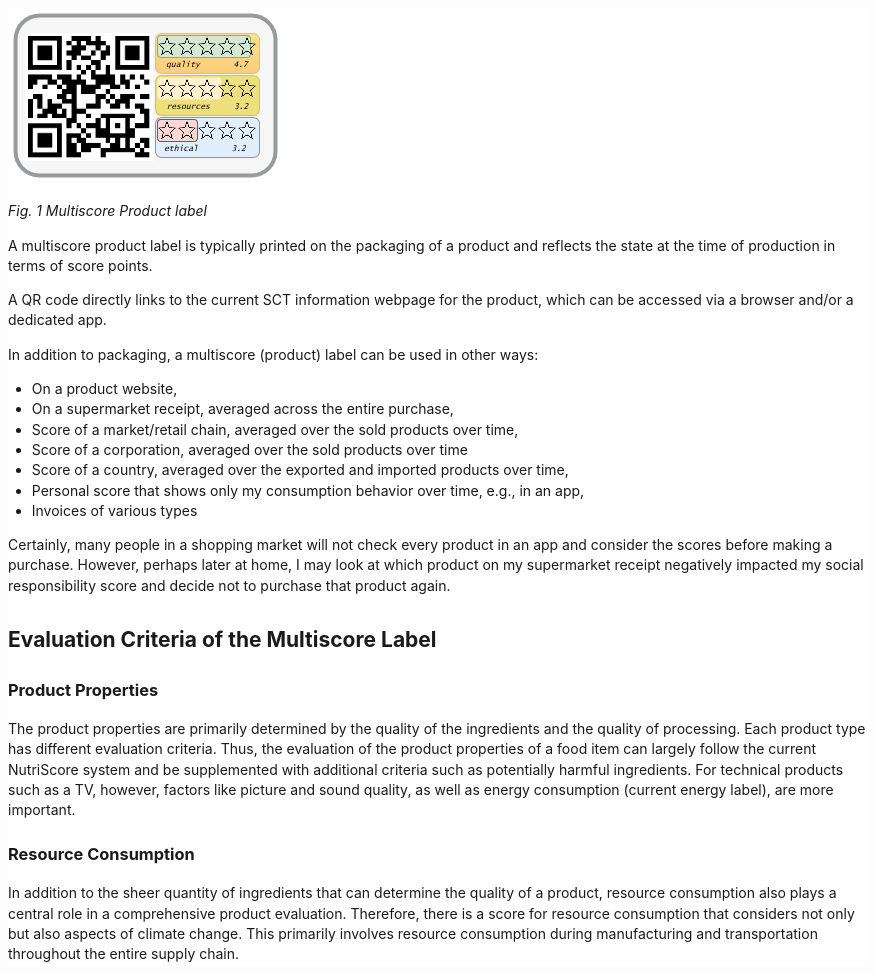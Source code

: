 ![Multiscore Product label](/uploads/posts/sct-multiscore-produktlabel.png)

*Fig. 1 Multiscore Product label*

A multiscore product label is typically printed on the packaging of a product and reflects the state at the time of production in terms of score points.

A QR code directly links to the current SCT information webpage for the product, which can be accessed via a browser and/or a dedicated app.

In addition to packaging, a multiscore (product) label can be used in other ways:

- On a product website,
- On a supermarket receipt, averaged across the entire purchase,
- Score of a market/retail chain, averaged over the sold products over time,
- Score of a corporation, averaged over the sold products over time
- Score of a country, averaged over the exported and imported products over time,
- Personal score that shows only my consumption behavior over time, e.g., in an app,
- Invoices of various types

Certainly, many people in a shopping market will not check every product in an app and consider the scores before making a purchase. 
However, perhaps later at home, I may look at which product on my supermarket receipt negatively impacted my social responsibility score 
and decide not to purchase that product again.


## Evaluation Criteria of the Multiscore Label

### Product Properties

The product properties are primarily determined by the quality of the ingredients and the quality of processing. 
Each product type has different evaluation criteria. Thus, the evaluation of the product properties of a food item can 
largely follow the current NutriScore system and be supplemented with additional criteria such as potentially harmful ingredients. 
For technical products such as a TV, however, factors like picture and sound quality, as well as energy consumption (current energy label), 
are more important.

### Resource Consumption

In addition to the sheer quantity of ingredients that can determine the quality of a product, resource consumption also plays a 
central role in a comprehensive product evaluation. Therefore, there is a score for resource consumption that considers not only 
but also aspects of climate change. This primarily involves resource consumption during manufacturing and transportation throughout 
the entire supply chain.

